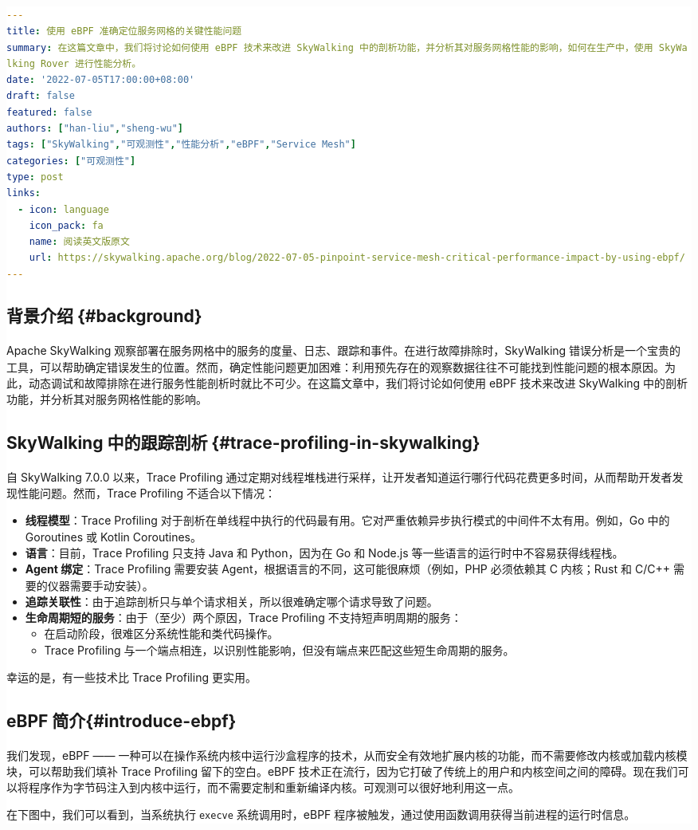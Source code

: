 ```yaml
---
title: 使用 eBPF 准确定位服务网格的关键性能问题
summary: 在这篇文章中，我们将讨论如何使用 eBPF 技术来改进 SkyWalking 中的剖析功能，并分析其对服务网格性能的影响，如何在生产中，使用 SkyWalking Rover 进行性能分析。
date: '2022-07-05T17:00:00+08:00'
draft: false
featured: false
authors: ["han-liu","sheng-wu"]
tags: ["SkyWalking","可观测性","性能分析","eBPF","Service Mesh"]
categories: ["可观测性"]
type: post
links:
  - icon: language
    icon_pack: fa
    name: 阅读英文版原文
    url: https://skywalking.apache.org/blog/2022-07-05-pinpoint-service-mesh-critical-performance-impact-by-using-ebpf/
---
```


## 背景介绍 {#background}

Apache SkyWalking 观察部署在服务网格中的服务的度量、日志、跟踪和事件。在进行故障排除时，SkyWalking 错误分析是一个宝贵的工具，可以帮助确定错误发生的位置。然而，确定性能问题更加困难：利用预先存在的观察数据往往不可能找到性能问题的根本原因。为此，动态调试和故障排除在进行服务性能剖析时就比不可少。在这篇文章中，我们将讨论如何使用 eBPF 技术来改进 SkyWalking 中的剖析功能，并分析其对服务网格性能的影响。

## SkyWalking 中的跟踪剖析 {#trace-profiling-in-skywalking}

自 SkyWalking 7.0.0 以来，Trace Profiling 通过定期对线程堆栈进行采样，让开发者知道运行哪行代码花费更多时间，从而帮助开发者发现性能问题。然而，Trace Profiling 不适合以下情况：

- **线程模型**：Trace Profiling 对于剖析在单线程中执行的代码最有用。它对严重依赖异步执行模式的中间件不太有用。例如，Go 中的 Goroutines 或 Kotlin Coroutines。
- **语言**：目前，Trace Profiling 只支持 Java 和 Python，因为在 Go 和 Node.js 等一些语言的运行时中不容易获得线程栈。
- **Agent 绑定**：Trace Profiling 需要安装 Agent，根据语言的不同，这可能很麻烦（例如，PHP 必须依赖其 C 内核；Rust 和 C/C++ 需要的仪器需要手动安装）。
- **追踪关联性**：由于追踪剖析只与单个请求相关，所以很难确定哪个请求导致了问题。
- **生命周期短的服务**：由于（至少）两个原因，Trace Profiling 不支持短声明周期的服务：
  - 在启动阶段，很难区分系统性能和类代码操作。
  - Trace Profiling 与一个端点相连，以识别性能影响，但没有端点来匹配这些短生命周期的服务。

幸运的是，有一些技术比 Trace Profiling 更实用。

## eBPF 简介{#introduce-ebpf}

我们发现，eBPF —— 一种可以在操作系统内核中运行沙盒程序的技术，从而安全有效地扩展内核的功能，而不需要修改内核或加载内核模块，可以帮助我们填补 Trace Profiling 留下的空白。eBPF 技术正在流行，因为它打破了传统上的用户和内核空间之间的障碍。现在我们可以将程序作为字节码注入到内核中运行，而不需要定制和重新编译内核。可观测可以很好地利用这一点。

在下图中，我们可以看到，当系统执行 `execve` 系统调用时，eBPF 程序被触发，通过使用函数调用获得当前进程的运行时信息。

